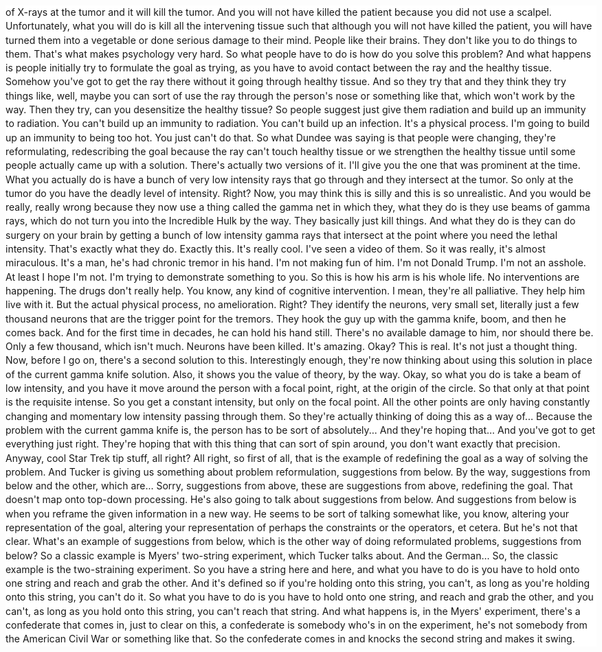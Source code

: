 of X-rays at the tumor and it will kill the tumor. And you will not have killed the patient because you did not use a scalpel. Unfortunately, what you will do is kill all the intervening tissue such that although you will not have killed the patient, you will have turned them into a vegetable or done serious damage to their mind. People like their brains. They don't like you to do things to them. That's what makes psychology very hard. So what people have to do is how do you solve this problem? And what happens is people initially try to formulate the goal as trying, as you have to avoid contact between the ray and the healthy tissue. Somehow you've got to get the ray there without it going through healthy tissue. And so they try that and they think they try things like, well, maybe you can sort of use the ray through the person's nose or something like that, which won't work by the way. Then they try, can you desensitize the healthy tissue? So people suggest just give them radiation and build up an immunity to radiation. You can't build up an immunity to radiation. You can't build up an infection. It's a physical process. I'm going to build up an immunity to being too hot. You just can't do that. So what Dundee was saying is that people were changing, they're reformulating, redescribing the goal because the ray can't touch healthy tissue or we strengthen the healthy tissue until some people actually came up with a solution. There's actually two versions of it. I'll give you the one that was prominent at the time. What you actually do is have a bunch of very low intensity rays that go through and they intersect at the tumor. So only at the tumor do you have the deadly level of intensity. Right? Now, you may think this is silly and this is so unrealistic. And you would be really, really wrong because they now use a thing called the gamma net in which they, what they do is they use beams of gamma rays, which do not turn you into the Incredible Hulk by the way. They basically just kill things. And what they do is they can do surgery on your brain by getting a bunch of low intensity gamma rays that intersect at the point where you need the lethal intensity. That's exactly what they do. Exactly this. It's really cool. I've seen a video of them. So it was really, it's almost miraculous. It's a man, he's had chronic tremor in his hand. I'm not making fun of him. I'm not Donald Trump. I'm not an asshole. At least I hope I'm not. I'm trying to demonstrate something to you. So this is how his arm is his whole life. No interventions are happening. The drugs don't really help. You know, any kind of cognitive intervention. I mean, they're all palliative. They help him live with it. But the actual physical process, no amelioration. Right? They identify the neurons, very small set, literally just a few thousand neurons that are the trigger point for the tremors. They hook the guy up with the gamma knife, boom, and then he comes back. And for the first time in decades, he can hold his hand still. There's no available damage to him, nor should there be. Only a few thousand, which isn't much. Neurons have been killed. It's amazing. Okay? This is real. It's not just a thought thing. Now, before I go on, there's a second solution to this. Interestingly enough, they're now thinking about using this solution in place of the current gamma knife solution. Also, it shows you the value of theory, by the way. Okay, so what you do is take a beam of low intensity, and you have it move around the person with a focal point, right, at the origin of the circle. So that only at that point is the requisite intense. So you get a constant intensity, but only on the focal point. All the other points are only having constantly changing and momentary low intensity passing through them. So they're actually thinking of doing this as a way of... Because the problem with the current gamma knife is, the person has to be sort of absolutely... And they're hoping that... And you've got to get everything just right. They're hoping that with this thing that can sort of spin around, you don't want exactly that precision. Anyway, cool Star Trek tip stuff, all right? All right, so first of all, that is the example of redefining the goal as a way of solving the problem. And Tucker is giving us something about problem reformulation, suggestions from below. By the way, suggestions from below and the other, which are... Sorry, suggestions from above, these are suggestions from above, redefining the goal. That doesn't map onto top-down processing. He's also going to talk about suggestions from below. And suggestions from below is when you reframe the given information in a new way. He seems to be sort of talking somewhat like, you know, altering your representation of the goal, altering your representation of perhaps the constraints or the operators, et cetera. But he's not that clear. What's an example of suggestions from below, which is the other way of doing reformulated problems, suggestions from below? So a classic example is Myers' two-string experiment, which Tucker talks about. And the German... So, the classic example is the two-straining experiment. So you have a string here and here, and what you have to do is you have to hold onto one string and reach and grab the other. And it's defined so if you're holding onto this string, you can't, as long as you're holding onto this string, you can't do it. So what you have to do is you have to hold onto one string, and reach and grab the other, and you can't, as long as you hold onto this string, you can't reach that string. And what happens is, in the Myers' experiment, there's a confederate that comes in, just to clear on this, a confederate is somebody who's in on the experiment, he's not somebody from the American Civil War or something like that. So the confederate comes in and knocks the second string and makes it swing.